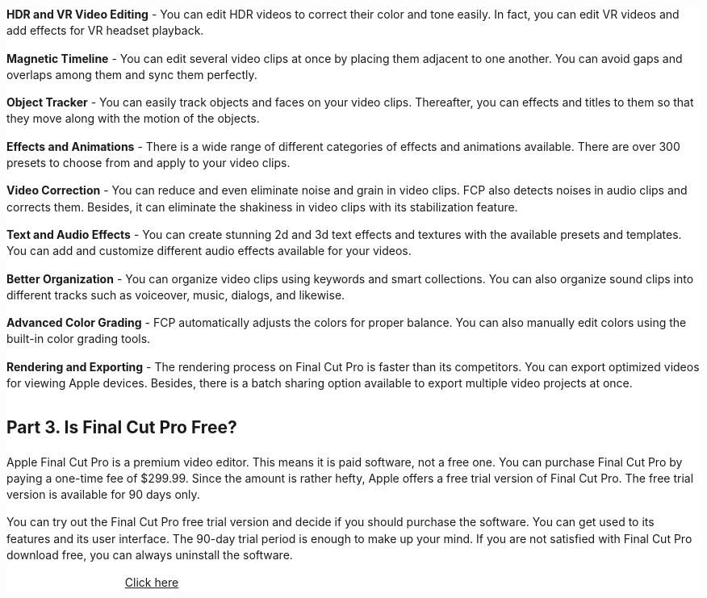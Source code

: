 **HDR and VR Video Editing** \- You can edit HDR videos to correct their color and tone easily. In fact, you can edit VR videos and add effects for VR headset playback.

**Magnetic Timeline** \- You can edit several video clips at once by placing them adjacent to one another. You can avoid gaps and overlaps among them and sync them perfectly.

**Object Tracker** \- You can easily track objects and faces on your video clips. Thereafter, you can effects and titles to them so that they move along with the motion of the objects.

**Effects and Animations** \- There is a wide range of different categories of effects and animations available. There are over 300 presets to choose from and apply to your video clips.

**Video Correction** \- You can reduce and even eliminate noise and grain in video clips. FCP also detects noises in audio clips and corrects them. Besides, it can eliminate the shakiness in video clips with its stabilization feature.

**Text and Audio Effects** \- You can create stunning 2d and 3d text effects and textures with the available presets and templates. You can add and customize different audio effects available for your videos.

**Better Organization** \- You can organize video clips using keywords and smart collections. You can also organize sound clips into different tracks such as voiceover, music, dialogs, and likewise.

**Advanced Color Grading** \- FCP automatically adjusts the colors for proper balance. You can also manually edit colors using the built-in color grading tools.

**Rendering and Exporting** \- The rendering process on Final Cut Pro is faster than its competitors. You can export optimized videos for viewing Apple devices. Besides, there is a batch sharing option available to export multiple video projects at once.

## Part 3\. Is Final Cut Pro Free?

Apple Final Cut Pro is a premium video editor. This means it is paid software, not a free one. You can purchase Final Cut Pro by paying a one-time fee of $299.99\. Since the amount is rather hefty, Apple offers a free trial version of Final Cut Pro. The free trial version is available for 90 days only.

You can try out the Final Cut Pro free trial version and decide if you should purchase the software. You can get used to its features and its user interface. The 90-day trial period is enough to make up your mind. If you are not satisfied with Final Cut Pro download free, you can always uninstall the software.






<span id="1983472">
					<video width="576" height="240" style="cursor:pointer"
           poster="//a.impactradius-go.com/display-clicktoplayimage/1983472.png"
           onclick="if(!this.playClicked){this.play();this.setAttribute('controls',true);this.playClicked=true;}">
	   <source src="//a.impactradius-go.com/display-ad/22993-1983472">
	   <img src="//a.impactradius-go.com/display-clicktoplayimage/1983472.png" style="border: none; height: 100%; width: 100%; object-fit: contain">
	</video>
	<div style="width:360px;text-align:center"><a href="javascript:window.open(decodeURIComponent('https%3A%2F%2Fhomestyler.sjv.io%2Fc%2F5597632%2F1983472%2F22993'), '_blank');void(0);">Click here</a></div>
</span>
<img height="0" width="0" src="https://imp.pxf.io/i/5597632/1983472/22993" style="position:absolute;visibility:hidden;" border="0" />
